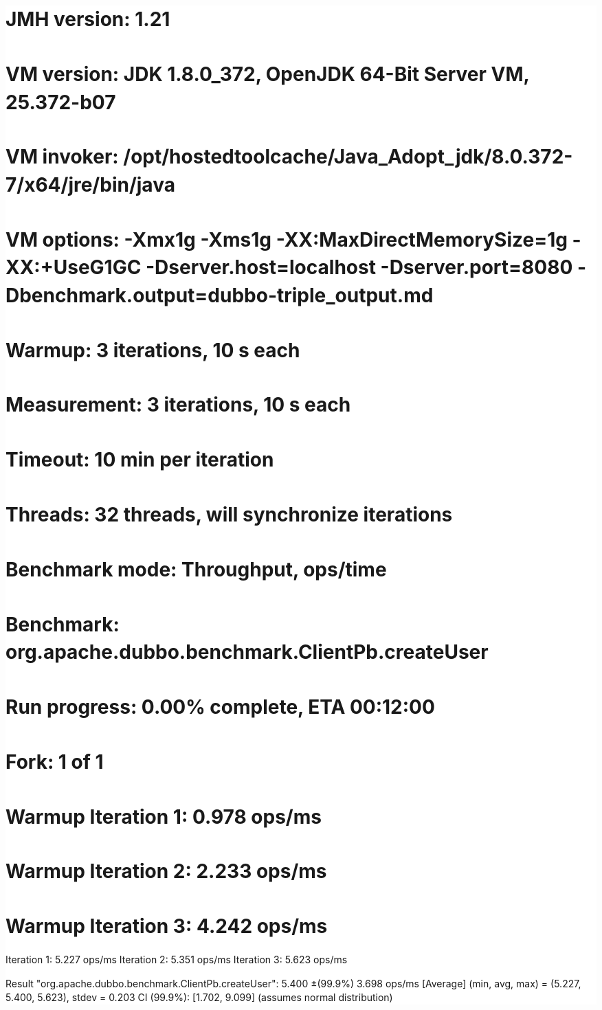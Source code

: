# JMH version: 1.21
# VM version: JDK 1.8.0_372, OpenJDK 64-Bit Server VM, 25.372-b07
# VM invoker: /opt/hostedtoolcache/Java_Adopt_jdk/8.0.372-7/x64/jre/bin/java
# VM options: -Xmx1g -Xms1g -XX:MaxDirectMemorySize=1g -XX:+UseG1GC -Dserver.host=localhost -Dserver.port=8080 -Dbenchmark.output=dubbo-triple_output.md
# Warmup: 3 iterations, 10 s each
# Measurement: 3 iterations, 10 s each
# Timeout: 10 min per iteration
# Threads: 32 threads, will synchronize iterations
# Benchmark mode: Throughput, ops/time
# Benchmark: org.apache.dubbo.benchmark.ClientPb.createUser

# Run progress: 0.00% complete, ETA 00:12:00
# Fork: 1 of 1
# Warmup Iteration   1: 0.978 ops/ms
# Warmup Iteration   2: 2.233 ops/ms
# Warmup Iteration   3: 4.242 ops/ms
Iteration   1: 5.227 ops/ms
Iteration   2: 5.351 ops/ms
Iteration   3: 5.623 ops/ms


Result "org.apache.dubbo.benchmark.ClientPb.createUser":
  5.400 ±(99.9%) 3.698 ops/ms [Average]
  (min, avg, max) = (5.227, 5.400, 5.623), stdev = 0.203
  CI (99.9%): [1.702, 9.099] (assumes normal distribution)
